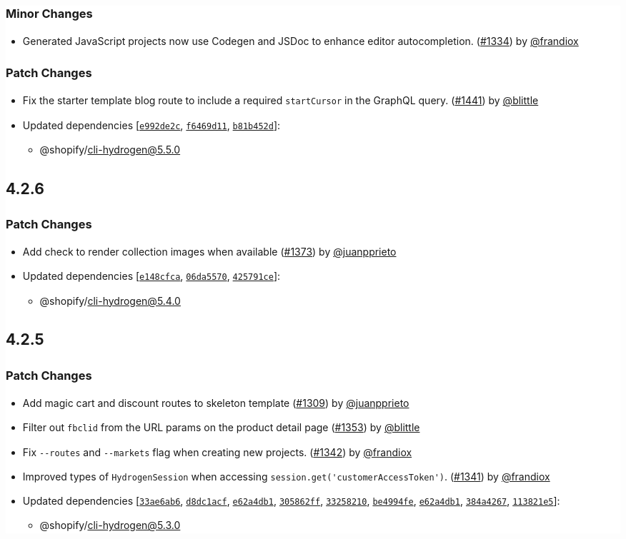 ### Minor Changes

- Generated JavaScript projects now use Codegen and JSDoc to enhance editor autocompletion. ([#1334](https://github.com/Shopify/hydrogen/pull/1334)) by [@frandiox](https://github.com/frandiox)

### Patch Changes

- Fix the starter template blog route to include a required `startCursor` in the GraphQL query. ([#1441](https://github.com/Shopify/hydrogen/pull/1441)) by [@blittle](https://github.com/blittle)

- Updated dependencies [[`e992de2c`](https://github.com/Shopify/hydrogen/commit/e992de2c73462a954620c3ef896849782d18e506), [`f6469d11`](https://github.com/Shopify/hydrogen/commit/f6469d11248543c98e5166f8d8c1a2e2d9e5764c), [`b81b452d`](https://github.com/Shopify/hydrogen/commit/b81b452d010c650b1de1678f729945d1d4394820)]:
  - @shopify/cli-hydrogen@5.5.0

## 4.2.6

### Patch Changes

- Add check to render collection images when available ([#1373](https://github.com/Shopify/hydrogen/pull/1373)) by [@juanpprieto](https://github.com/juanpprieto)

- Updated dependencies [[`e148cfca`](https://github.com/Shopify/hydrogen/commit/e148cfca004d6bb2981d136231e3825509d52305), [`06da5570`](https://github.com/Shopify/hydrogen/commit/06da5570c25a64b1afc4cce093c3ba3d2d7da2ca), [`425791ce`](https://github.com/Shopify/hydrogen/commit/425791ced37ddb50f71fbdc78760905555716444)]:
  - @shopify/cli-hydrogen@5.4.0

## 4.2.5

### Patch Changes

- Add magic cart and discount routes to skeleton template ([#1309](https://github.com/Shopify/hydrogen/pull/1309)) by [@juanpprieto](https://github.com/juanpprieto)

- Filter out `fbclid` from the URL params on the product detail page ([#1353](https://github.com/Shopify/hydrogen/pull/1353)) by [@blittle](https://github.com/blittle)

- Fix `--routes` and `--markets` flag when creating new projects. ([#1342](https://github.com/Shopify/hydrogen/pull/1342)) by [@frandiox](https://github.com/frandiox)

- Improved types of `HydrogenSession` when accessing `session.get('customerAccessToken')`. ([#1341](https://github.com/Shopify/hydrogen/pull/1341)) by [@frandiox](https://github.com/frandiox)

- Updated dependencies [[`33ae6ab6`](https://github.com/Shopify/hydrogen/commit/33ae6ab6029213ba34e8c7441d99c7eb8d31721b), [`d8dc1acf`](https://github.com/Shopify/hydrogen/commit/d8dc1acf96fae571115908973a47cab3e85f2f2a), [`e62a4db1`](https://github.com/Shopify/hydrogen/commit/e62a4db1f54866868d76b450a285d19360fbf83b), [`305862ff`](https://github.com/Shopify/hydrogen/commit/305862ff20ca1db2cdecebe2fff34452189d04e8), [`33258210`](https://github.com/Shopify/hydrogen/commit/33258210b494b7627c9035c0c54561a3f7a865b2), [`be4994fe`](https://github.com/Shopify/hydrogen/commit/be4994feaee7834edd6e58c0bfe585fafa5a48a0), [`e62a4db1`](https://github.com/Shopify/hydrogen/commit/e62a4db1f54866868d76b450a285d19360fbf83b), [`384a4267`](https://github.com/Shopify/hydrogen/commit/384a4267a56d9386ba4f59b82c0705010ddba590), [`113821e5`](https://github.com/Shopify/hydrogen/commit/113821e57bc46ef5fe926889473399f2dc54bbdb)]:
  - @shopify/cli-hydrogen@5.3.0
